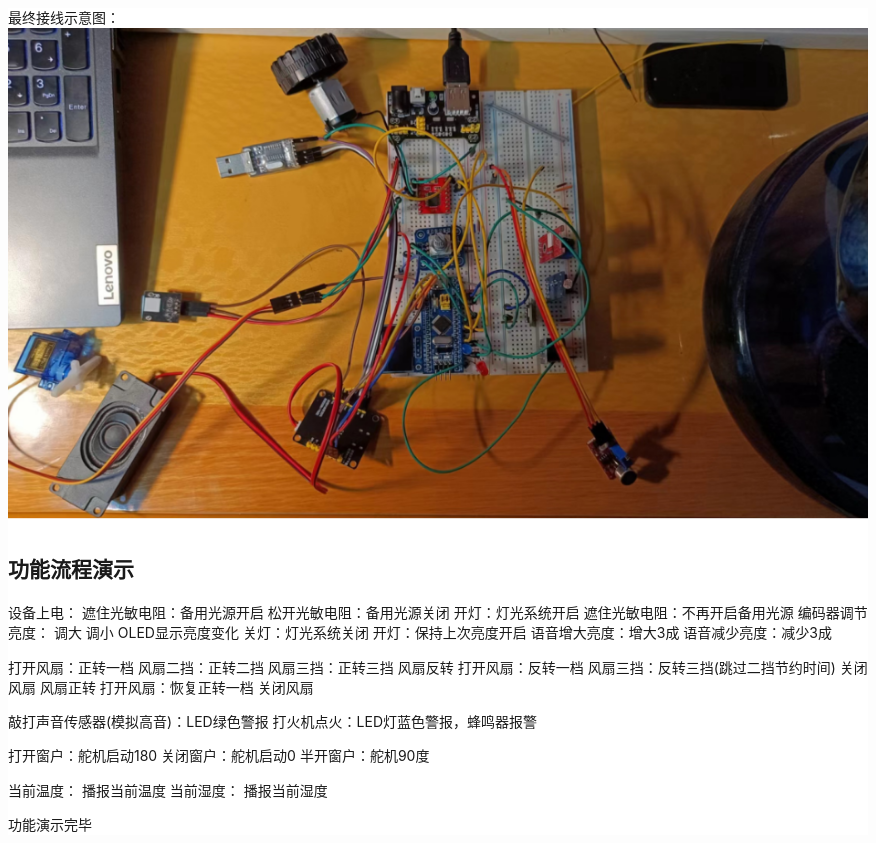 最终接线示意图：
![alt](./images/Snipaste_2025-02-19_20-50-08.png)


## 功能流程演示

设备上电：
遮住光敏电阻：备用光源开启
松开光敏电阻：备用光源关闭
开灯：灯光系统开启
遮住光敏电阻：不再开启备用光源
编码器调节亮度： 调大 调小 OLED显示亮度变化
关灯：灯光系统关闭
开灯：保持上次亮度开启
语音增大亮度：增大3成
语音减少亮度：减少3成

打开风扇：正转一档
风扇二挡：正转二挡
风扇三挡：正转三挡
风扇反转
打开风扇：反转一档
风扇三挡：反转三挡(跳过二挡节约时间)
关闭风扇
风扇正转
打开风扇：恢复正转一档
关闭风扇

敲打声音传感器(模拟高音)：LED绿色警报
打火机点火：LED灯蓝色警报，蜂鸣器报警

打开窗户：舵机启动180
关闭窗户：舵机启动0
半开窗户：舵机90度

当前温度： 播报当前温度
当前湿度： 播报当前湿度

功能演示完毕 
